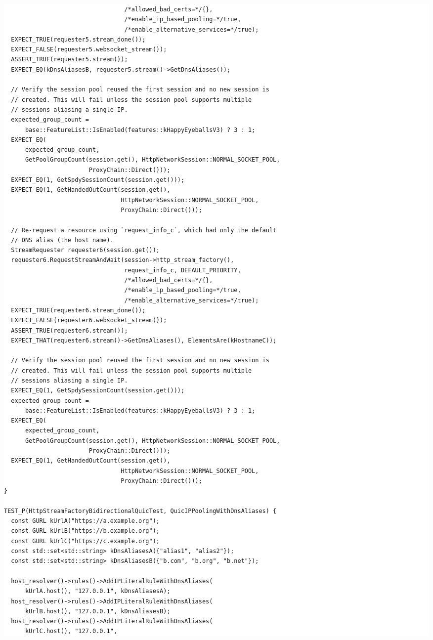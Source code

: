 ```
                                  /*allowed_bad_certs=*/{},
                                  /*enable_ip_based_pooling=*/true,
                                  /*enable_alternative_services=*/true);
  EXPECT_TRUE(requester5.stream_done());
  EXPECT_FALSE(requester5.websocket_stream());
  ASSERT_TRUE(requester5.stream());
  EXPECT_EQ(kDnsAliasesB, requester5.stream()->GetDnsAliases());

  // Verify the session pool reused the first session and no new session is
  // created. This will fail unless the session pool supports multiple
  // sessions aliasing a single IP.
  expected_group_count =
      base::FeatureList::IsEnabled(features::kHappyEyeballsV3) ? 3 : 1;
  EXPECT_EQ(
      expected_group_count,
      GetPoolGroupCount(session.get(), HttpNetworkSession::NORMAL_SOCKET_POOL,
                        ProxyChain::Direct()));
  EXPECT_EQ(1, GetSpdySessionCount(session.get()));
  EXPECT_EQ(1, GetHandedOutCount(session.get(),
                                 HttpNetworkSession::NORMAL_SOCKET_POOL,
                                 ProxyChain::Direct()));

  // Re-request a resource using `request_info_c`, which had only the default
  // DNS alias (the host name).
  StreamRequester requester6(session.get());
  requester6.RequestStreamAndWait(session->http_stream_factory(),
                                  request_info_c, DEFAULT_PRIORITY,
                                  /*allowed_bad_certs=*/{},
                                  /*enable_ip_based_pooling=*/true,
                                  /*enable_alternative_services=*/true);
  EXPECT_TRUE(requester6.stream_done());
  EXPECT_FALSE(requester6.websocket_stream());
  ASSERT_TRUE(requester6.stream());
  EXPECT_THAT(requester6.stream()->GetDnsAliases(), ElementsAre(kHostnameC));

  // Verify the session pool reused the first session and no new session is
  // created. This will fail unless the session pool supports multiple
  // sessions aliasing a single IP.
  EXPECT_EQ(1, GetSpdySessionCount(session.get()));
  expected_group_count =
      base::FeatureList::IsEnabled(features::kHappyEyeballsV3) ? 3 : 1;
  EXPECT_EQ(
      expected_group_count,
      GetPoolGroupCount(session.get(), HttpNetworkSession::NORMAL_SOCKET_POOL,
                        ProxyChain::Direct()));
  EXPECT_EQ(1, GetHandedOutCount(session.get(),
                                 HttpNetworkSession::NORMAL_SOCKET_POOL,
                                 ProxyChain::Direct()));
}

TEST_P(HttpStreamFactoryBidirectionalQuicTest, QuicIPPoolingWithDnsAliases) {
  const GURL kUrlA("https://a.example.org");
  const GURL kUrlB("https://b.example.org");
  const GURL kUrlC("https://c.example.org");
  const std::set<std::string> kDnsAliasesA({"alias1", "alias2"});
  const std::set<std::string> kDnsAliasesB({"b.com", "b.org", "b.net"});

  host_resolver()->rules()->AddIPLiteralRuleWithDnsAliases(
      kUrlA.host(), "127.0.0.1", kDnsAliasesA);
  host_resolver()->rules()->AddIPLiteralRuleWithDnsAliases(
      kUrlB.host(), "127.0.0.1", kDnsAliasesB);
  host_resolver()->rules()->AddIPLiteralRuleWithDnsAliases(
      kUrlC.host(), "127.0.0.1",
```
